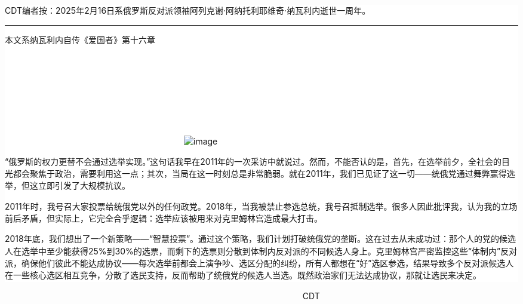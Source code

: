 <p>CDT编者按：2025年2月16日系俄罗斯反对派领袖阿列克谢·阿纳托利耶维奇·纳瓦利内逝世一周年。</p><hr><p>本文系纳瓦利内自传《爱国者》第十六章</p><p><img decoding="async" src="data:image/svg+xml,%3Csvg%20xmlns='http://www.w3.org/2000/svg'%20viewBox='0%200%200%200'%3E%3C/svg%3E" alt="image" data-lazy-src="https://chinadigitaltimes.net/chinese/files/2025/02/post-715921-67b3232e6f7b7.png"><noscript><img decoding="async" src="https://chinadigitaltimes.net/chinese/files/2025/02/post-715921-67b3232e6f7b7.png" alt="image"></noscript></p><p>“俄罗斯的权力更替不会通过选举实现。”这句话我早在2011年的一次采访中就说过。然而，不能否认的是，首先，在选举前夕，全社会的目光都会聚焦于政治，需要利用这一点；其次，当局在这一时刻总是非常脆弱。就在2011年，我们已见证了这一切——统俄党通过舞弊赢得选举，但这立即引发了大规模抗议。</p><p>2011年时，我号召大家投票给统俄党以外的任何政党。2018年，当我被禁止参选总统，我号召抵制选举。很多人因此批评我，认为我的立场前后矛盾，但实际上，它完全合乎逻辑：选举应该被用来对克里姆林宫造成最大打击。</p><p>2018年底，我们想出了一个新策略——“智慧投票”。通过这个策略，我们计划打破统俄党的垄断。这在过去从未成功过：那个人的党的候选人在选举中至少能获得25%到30%的选票，而剩下的选票则分散到体制内反对派的不同候选人身上。克里姆林宫严密监控这些“体制内”反对派，确保他们彼此不能达成协议——每次选举前都会上演争吵、选区分配的纠纷，所有人都想在“好”选区参选，结果导致多个反对派候选人在一些核心选区相互竞争，分散了选民支持，反而帮助了统俄党的候选人当选。既然政治家们无法达成协议，那就让选民来决定。</p><div style="width:42%;float:right;padding-left:20px;"><div class="su-spoiler su-spoiler-style-fancy su-spoiler-icon-chevron-circle" data-scroll-offset="0" data-anchor-in-url="no"><div class="su-spoiler-title" tabindex="0" role="button"><span class="su-spoiler-icon"></span>CDT